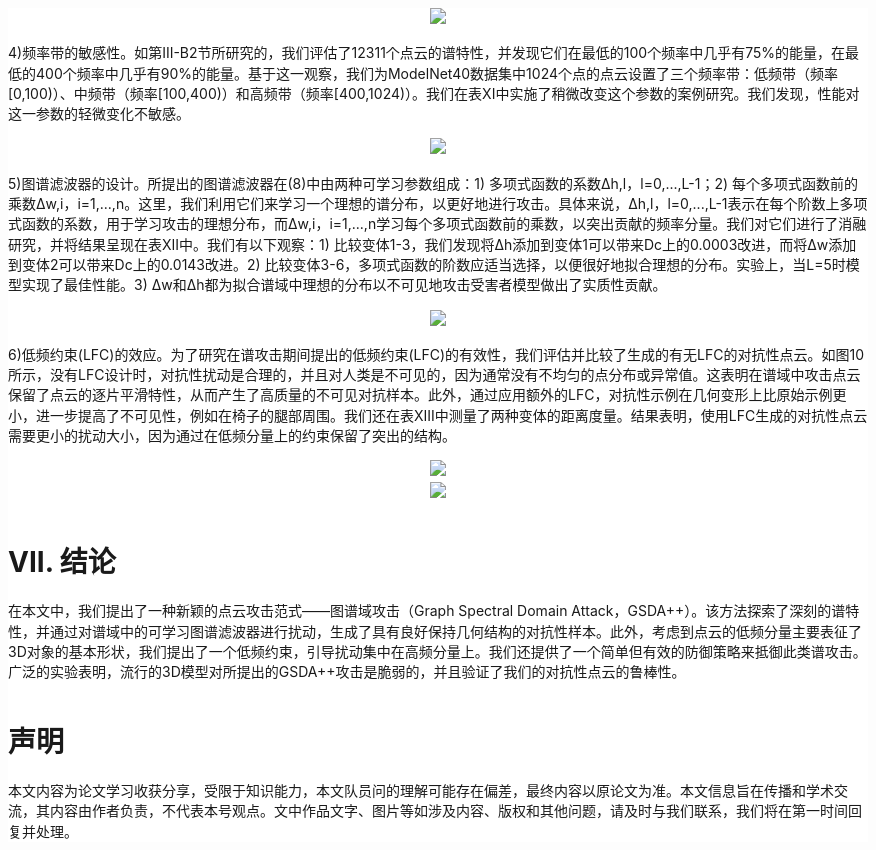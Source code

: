 <div align=center>
  <img src="https://img-blog.csdnimg.cn/direct/67c164e866a443aeba99e21eb13a39cc.png#pic_ center" width="70%" />
</div>

4)频率带的敏感性。如第III-B2节所研究的，我们评估了12311个点云的谱特性，并发现它们在最低的100个频率中几乎有75%的能量，在最低的400个频率中几乎有90%的能量。基于这一观察，我们为ModelNet40数据集中1024个点的点云设置了三个频率带：低频带（频率[0,100)）、中频带（频率[100,400)）和高频带（频率[400,1024)）。我们在表XI中实施了稍微改变这个参数的案例研究。我们发现，性能对这一参数的轻微变化不敏感。

<div align=center>
  <img src="https://img-blog.csdnimg.cn/direct/c0b2185cc2c9490eb1051bb2bd43b4c8.png#pic_ center" width="70%" />
</div>

5)图谱滤波器的设计。所提出的图谱滤波器在(8)中由两种可学习参数组成：1) 多项式函数的系数Δh,l，l=0,...,L-1；2) 每个多项式函数前的乘数Δw,i，i=1,...,n。这里，我们利用它们来学习一个理想的谱分布，以更好地进行攻击。具体来说，Δh,l，l=0,...,L-1表示在每个阶数上多项式函数的系数，用于学习攻击的理想分布，而Δw,i，i=1,...,n学习每个多项式函数前的乘数，以突出贡献的频率分量。我们对它们进行了消融研究，并将结果呈现在表XII中。我们有以下观察：1) 比较变体1-3，我们发现将Δh添加到变体1可以带来Dc上的0.0003改进，而将Δw添加到变体2可以带来Dc上的0.0143改进。2) 比较变体3-6，多项式函数的阶数应适当选择，以便很好地拟合理想的分布。实验上，当L=5时模型实现了最佳性能。3) Δw和Δh都为拟合谱域中理想的分布以不可见地攻击受害者模型做出了实质性贡献。

<div align=center>
  <img src="https://img-blog.csdnimg.cn/direct/949fcbee134e4b45a2ad6ef3d6fd89bd.png#pic_ center" width="70%" />
</div>

6)低频约束(LFC)的效应。为了研究在谱攻击期间提出的低频约束(LFC)的有效性，我们评估并比较了生成的有无LFC的对抗性点云。如图10所示，没有LFC设计时，对抗性扰动是合理的，并且对人类是不可见的，因为通常没有不均匀的点分布或异常值。这表明在谱域中攻击点云保留了点云的逐片平滑特性，从而产生了高质量的不可见对抗样本。此外，通过应用额外的LFC，对抗性示例在几何变形上比原始示例更小，进一步提高了不可见性，例如在椅子的腿部周围。我们还在表XIII中测量了两种变体的距离度量。结果表明，使用LFC生成的对抗性点云需要更小的扰动大小，因为通过在低频分量上的约束保留了突出的结构。

<div align=center>
  <img src="https://img-blog.csdnimg.cn/direct/e3a6db743e604762a571450d6a5ad6ab.png#pic_ center" width="70%" />
</div>

<div align=center>
  <img src="https://img-blog.csdnimg.cn/direct/357607a116094ff6b7489d7c6b7994d1.png#pic_ center" width="70%" />
</div>

# VII. 结论

在本文中，我们提出了一种新颖的点云攻击范式——图谱域攻击（Graph Spectral Domain Attack，GSDA++）。该方法探索了深刻的谱特性，并通过对谱域中的可学习图谱滤波器进行扰动，生成了具有良好保持几何结构的对抗性样本。此外，考虑到点云的低频分量主要表征了3D对象的基本形状，我们提出了一个低频约束，引导扰动集中在高频分量上。我们还提供了一个简单但有效的防御策略来抵御此类谱攻击。广泛的实验表明，流行的3D模型对所提出的GSDA++攻击是脆弱的，并且验证了我们的对抗性点云的鲁棒性。

# 声明
本文内容为论文学习收获分享，受限于知识能力，本文队员问的理解可能存在偏差，最终内容以原论文为准。本文信息旨在传播和学术交流，其内容由作者负责，不代表本号观点。文中作品文字、图片等如涉及内容、版权和其他问题，请及时与我们联系，我们将在第一时间回复并处理。
